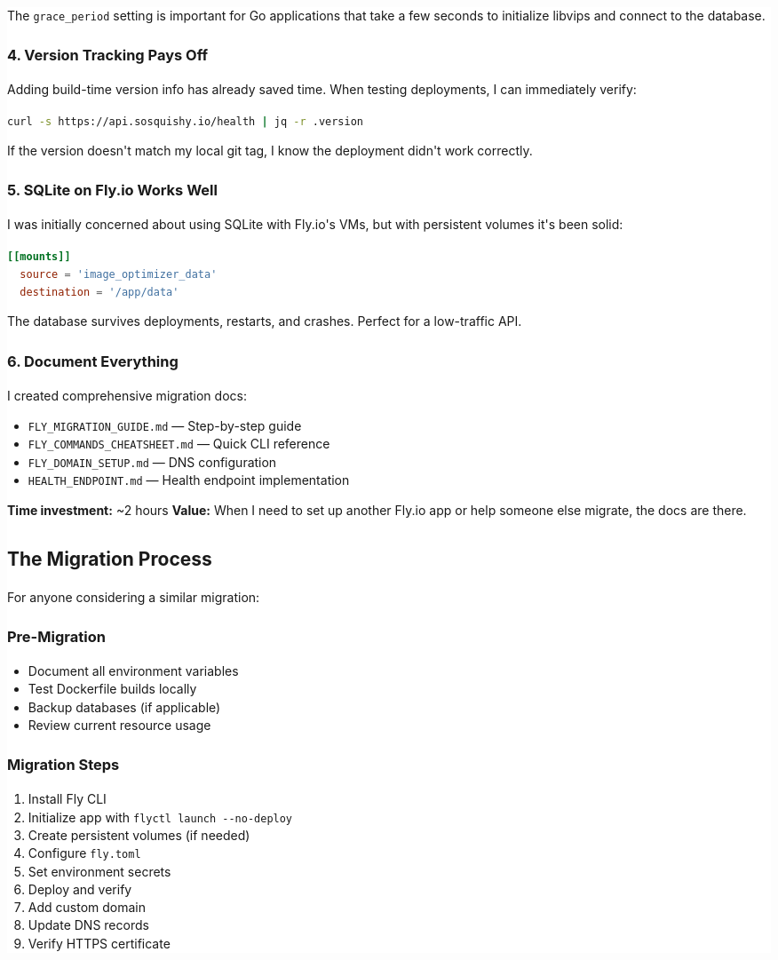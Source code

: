 The `grace_period` setting is important for Go applications that take a few seconds to initialize libvips and connect to the database.

### 4. Version Tracking Pays Off

Adding build-time version info has already saved time. When testing deployments, I can immediately verify:

```bash
curl -s https://api.sosquishy.io/health | jq -r .version
```

If the version doesn't match my local git tag, I know the deployment didn't work correctly.

### 5. SQLite on Fly.io Works Well

I was initially concerned about using SQLite with Fly.io's VMs, but with persistent volumes it's been solid:

```toml
[[mounts]]
  source = 'image_optimizer_data'
  destination = '/app/data'
```

The database survives deployments, restarts, and crashes. Perfect for a low-traffic API.

### 6. Document Everything

I created comprehensive migration docs:

- `FLY_MIGRATION_GUIDE.md` — Step-by-step guide
- `FLY_COMMANDS_CHEATSHEET.md` — Quick CLI reference
- `FLY_DOMAIN_SETUP.md` — DNS configuration
- `HEALTH_ENDPOINT.md` — Health endpoint implementation

**Time investment:** ~2 hours
**Value:** When I need to set up another Fly.io app or help someone else migrate, the docs are there.

## The Migration Process

For anyone considering a similar migration:

### Pre-Migration

- Document all environment variables
- Test Dockerfile builds locally
- Backup databases (if applicable)
- Review current resource usage

### Migration Steps

1. Install Fly CLI
2. Initialize app with `flyctl launch --no-deploy`
3. Create persistent volumes (if needed)
4. Configure `fly.toml`
5. Set environment secrets
6. Deploy and verify
7. Add custom domain
8. Update DNS records
9. Verify HTTPS certificate
